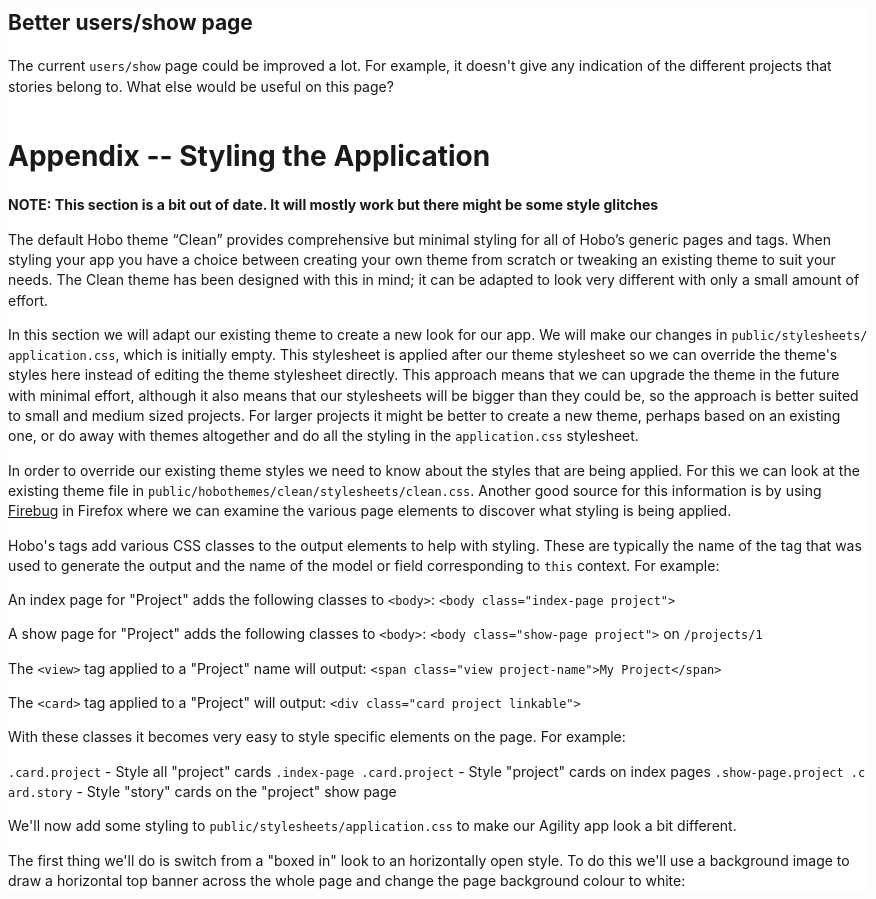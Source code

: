 ## Better users/show page

The current `users/show` page could be improved a lot. For example, it doesn't give any indication of the different projects that stories belong to. What else would be useful on this page?


# Appendix -- Styling the Application

**NOTE: This section is a bit out of date. It will mostly work but there might be some style glitches**

The default Hobo theme “Clean” provides comprehensive but minimal styling for all of Hobo’s generic pages and tags. When styling your app you have a choice between creating your own theme from scratch or tweaking an existing theme to suit your needs. The Clean theme has been designed with this in mind; it can be adapted to look very different with only a small amount of effort.

In this section we will adapt our existing theme to create a new look for our app. We will make our changes in `public/stylesheets/application.css`, which is initially empty. This stylesheet is applied after our theme stylesheet so we can override the theme's styles here instead of editing the theme stylesheet directly. This approach means that we can upgrade the theme in the future with minimal effort, although it also means that our stylesheets will be bigger than they could be, so the approach is better suited to small and medium sized projects. For larger projects it might be better to create a new theme, perhaps based on an existing one, or do away with themes altogether and do all the styling in the `application.css` stylesheet.

In order to override our existing theme styles we need to know about the styles that are being applied. For this we can look at the existing theme file in `public/hobothemes/clean/stylesheets/clean.css`. Another good source for this information is by using [Firebug](http://www.firebug.com) in Firefox where we can examine the various page elements to discover what styling is being applied.

Hobo's tags add various CSS classes to the output elements to help with styling. These are typically the name of the tag that was used to generate the output and the name of the model or field corresponding to `this` context. For example:

An index page for "Project" adds the following classes to `<body>`:
`<body class="index-page project">`

A show page for "Project" adds the following classes to `<body>`:
`<body class="show-page project">` on `/projects/1`

The `<view>` tag applied to a "Project" name will output:
`<span class="view project-name">My Project</span>`

The `<card>` tag applied to a "Project" will output:
`<div class="card project linkable">`

With these classes it becomes very easy to style specific elements on the page. For example:

`.card.project` - Style all "project" cards
`.index-page .card.project` - Style "project" cards on index pages
`.show-page.project .card.story` - Style "story" cards on the "project" show page

We'll now add some styling to `public/stylesheets/application.css` to make our Agility app look a bit different.

The first thing we'll do is switch from a "boxed in" look to an horizontally open style. To do this we'll use a background image to draw a horizontal top banner across the whole page and change the page background colour to white:
